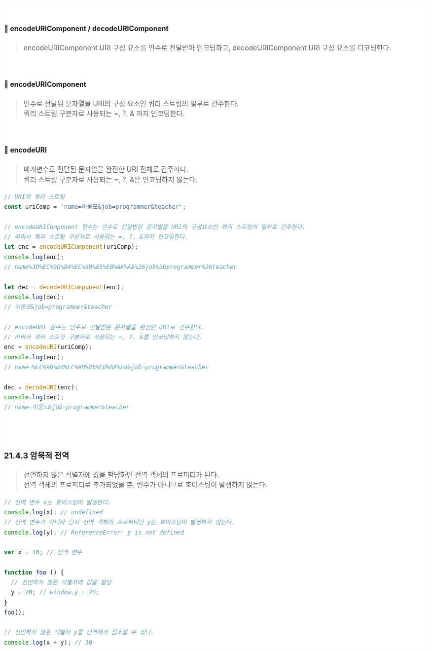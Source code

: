 <br/>

#### 🐽 encodeURIComponent / decodeURIComponent
> encodeURIComponent URI 구성 요소를 인수로 전달받아 인코딩하고, decodeURIComponent URI 구성 요소를 디코딩한다.

<br/>

#### 🐽 encodeURIComponent 
> 인수로 전달된 문자열을 URI의 구성 요소인 쿼리 스트링의 일부로 간주한다.<br/>
> 쿼리 스트링 구분자로 사용되는 =, ?, & 까지 인코딩한다.

<br/>

#### 🐽 encodeURI
> 매개변수로 전달된 문자열을 완전한 URI 전체로 간주하다.<br/>
> 쿼리 스트링 구분자로 사용되는 =, ?, &은 인코딩하지 않는다.

```javascript 
// URI의 쿼리 스트링
const uriComp = 'name=이웅모&job=programmer&teacher';

// encodeURIComponent 함수는 인수로 전달받은 문자열을 URI의 구성요소인 쿼리 스트링의 일부로 간주한다.
// 따라서 쿼리 스트링 구분자로 사용되는 =, ?, &까지 인코딩한다.
let enc = encodeURIComponent(uriComp);
console.log(enc);
// name%3D%EC%9D%B4%EC%9B%85%EB%AA%A8%26job%3Dprogrammer%26teacher

let dec = decodeURIComponent(enc);
console.log(dec);
// 이웅모&job=programmer&teacher

// encodeURI 함수는 인수로 전달받은 문자열을 완전한 URI로 간주한다.
// 따라서 쿼리 스트링 구분자로 사용되는 =, ?, &를 인코딩하지 않는다.
enc = encodeURI(uriComp);
console.log(enc);
// name=%EC%9D%B4%EC%9B%85%EB%AA%A8&job=programmer&teacher

dec = decodeURI(enc);
console.log(dec);
// name=이웅모&job=programmer&teacher

```

<br/><br/>

### 21.4.3 암묵적 전역

> 선언하지 않은 식별자에 값을 할당하면 전역 객체의 프로퍼티가 된다.<br/>
> 전역 객체의 프로퍼티로 추가되었을 뿐, 변수가 아니므로 호이스팅이 발생하지 않는다.

``` javascript 
// 전역 변수 x는 호이스팅이 발생한다.
console.log(x); // undefined
// 전역 변수가 아니라 단지 전역 객체의 프로퍼티인 y는 호이스팅이 발생하지 않는다.
console.log(y); // ReferenceError: y is not defined

var x = 10; // 전역 변수

function foo () {
  // 선언하지 않은 식별자에 값을 할당
  y = 20; // window.y = 20;
}
foo();

// 선언하지 않은 식별자 y를 전역에서 참조할 수 있다.
console.log(x + y); // 30
```